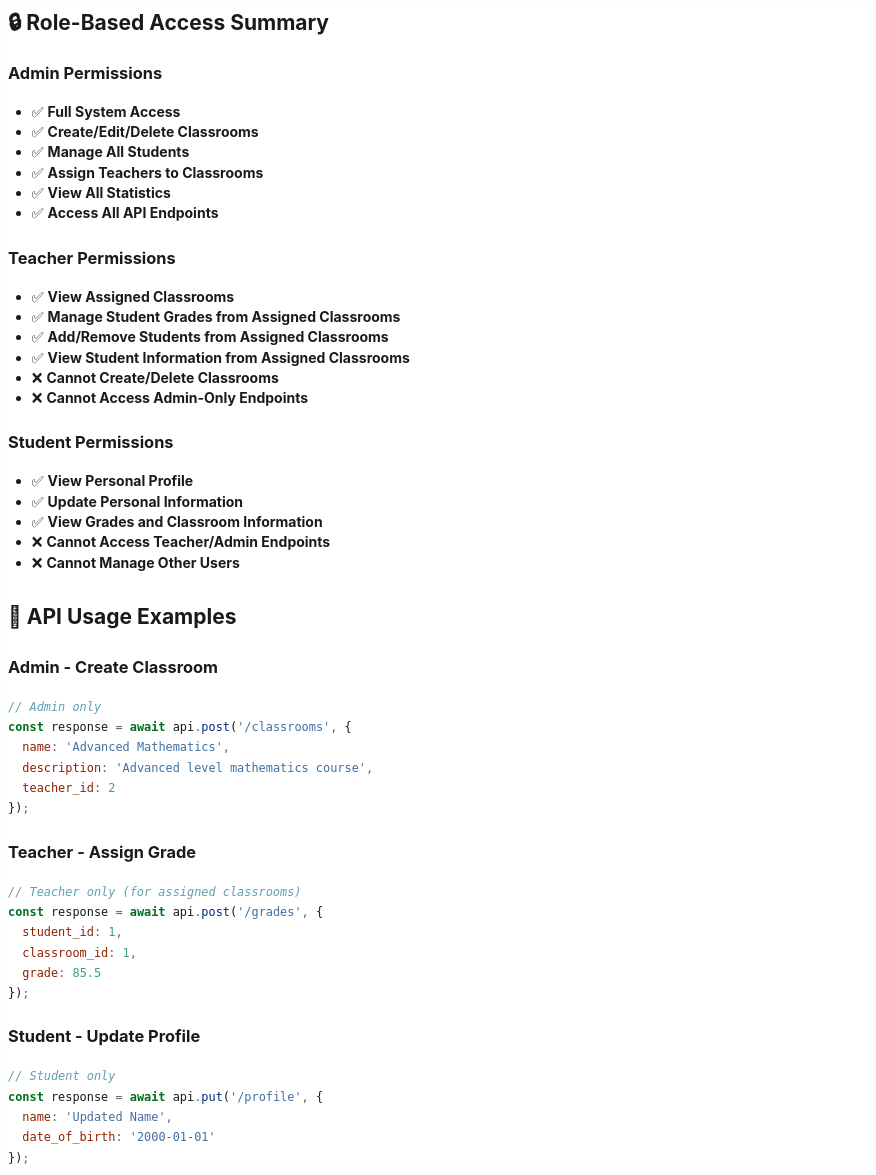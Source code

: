 ## 🔒 Role-Based Access Summary

### Admin Permissions
- ✅ **Full System Access**
- ✅ **Create/Edit/Delete Classrooms**
- ✅ **Manage All Students**
- ✅ **Assign Teachers to Classrooms**
- ✅ **View All Statistics**
- ✅ **Access All API Endpoints**

### Teacher Permissions
- ✅ **View Assigned Classrooms**
- ✅ **Manage Student Grades from Assigned Classrooms**
- ✅ **Add/Remove Students from Assigned Classrooms**
- ✅ **View Student Information from Assigned Classrooms**
- ❌ **Cannot Create/Delete Classrooms**
- ❌ **Cannot Access Admin-Only Endpoints**

### Student Permissions
- ✅ **View Personal Profile**
- ✅ **Update Personal Information**
- ✅ **View Grades and Classroom Information**
- ❌ **Cannot Access Teacher/Admin Endpoints**
- ❌ **Cannot Manage Other Users**

## 📱 API Usage Examples

### Admin - Create Classroom
```javascript
// Admin only
const response = await api.post('/classrooms', {
  name: 'Advanced Mathematics',
  description: 'Advanced level mathematics course',
  teacher_id: 2
});
```

### Teacher - Assign Grade
```javascript
// Teacher only (for assigned classrooms)
const response = await api.post('/grades', {
  student_id: 1,
  classroom_id: 1,
  grade: 85.5
});
```

### Student - Update Profile
```javascript
// Student only
const response = await api.put('/profile', {
  name: 'Updated Name',
  date_of_birth: '2000-01-01'
});
```
